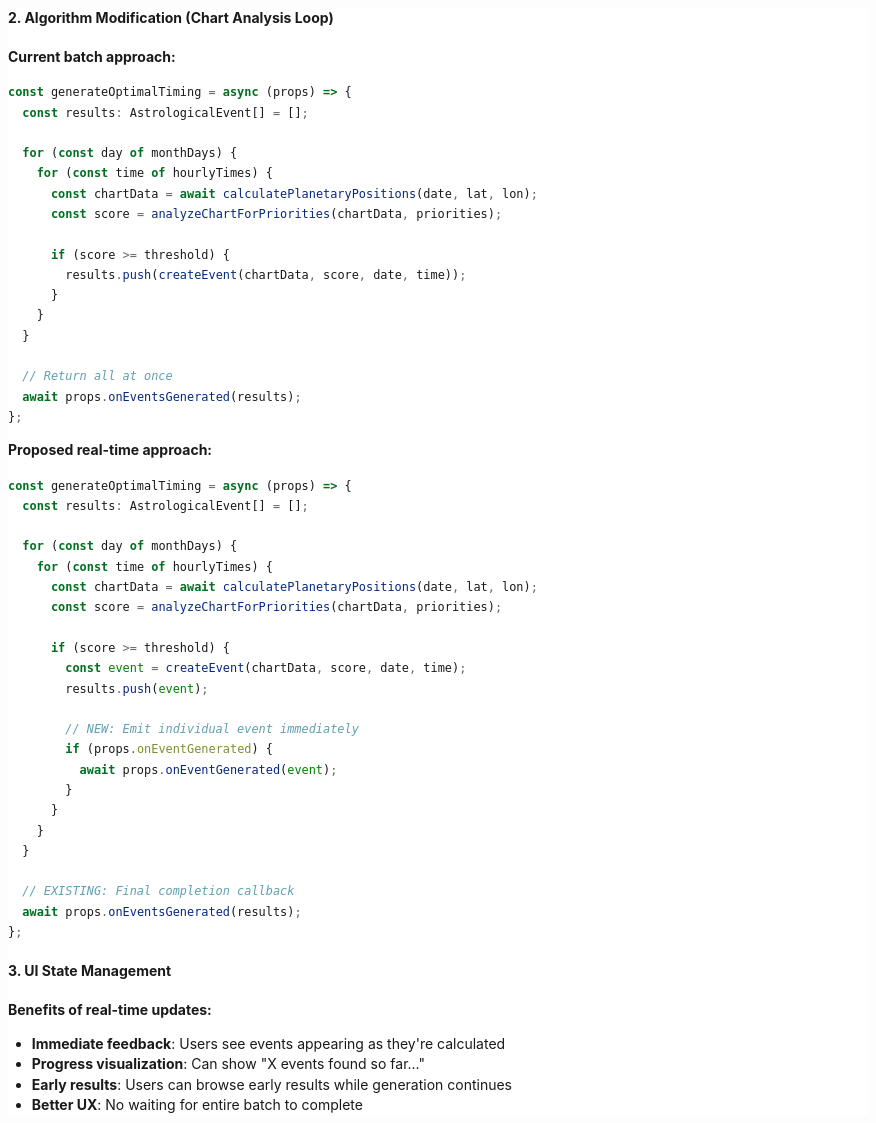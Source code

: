 #### 2. Algorithm Modification (Chart Analysis Loop)
**Current batch approach:**
```typescript
const generateOptimalTiming = async (props) => {
  const results: AstrologicalEvent[] = [];
  
  for (const day of monthDays) {
    for (const time of hourlyTimes) {
      const chartData = await calculatePlanetaryPositions(date, lat, lon);
      const score = analyzeChartForPriorities(chartData, priorities);
      
      if (score >= threshold) {
        results.push(createEvent(chartData, score, date, time));
      }
    }
  }
  
  // Return all at once
  await props.onEventsGenerated(results);
};
```

**Proposed real-time approach:**
```typescript
const generateOptimalTiming = async (props) => {
  const results: AstrologicalEvent[] = [];
  
  for (const day of monthDays) {
    for (const time of hourlyTimes) {
      const chartData = await calculatePlanetaryPositions(date, lat, lon);
      const score = analyzeChartForPriorities(chartData, priorities);
      
      if (score >= threshold) {
        const event = createEvent(chartData, score, date, time);
        results.push(event);
        
        // NEW: Emit individual event immediately
        if (props.onEventGenerated) {
          await props.onEventGenerated(event);
        }
      }
    }
  }
  
  // EXISTING: Final completion callback
  await props.onEventsGenerated(results);
};
```

#### 3. UI State Management
**Benefits of real-time updates:**
- **Immediate feedback**: Users see events appearing as they're calculated
- **Progress visualization**: Can show "X events found so far..." 
- **Early results**: Users can browse early results while generation continues
- **Better UX**: No waiting for entire batch to complete
